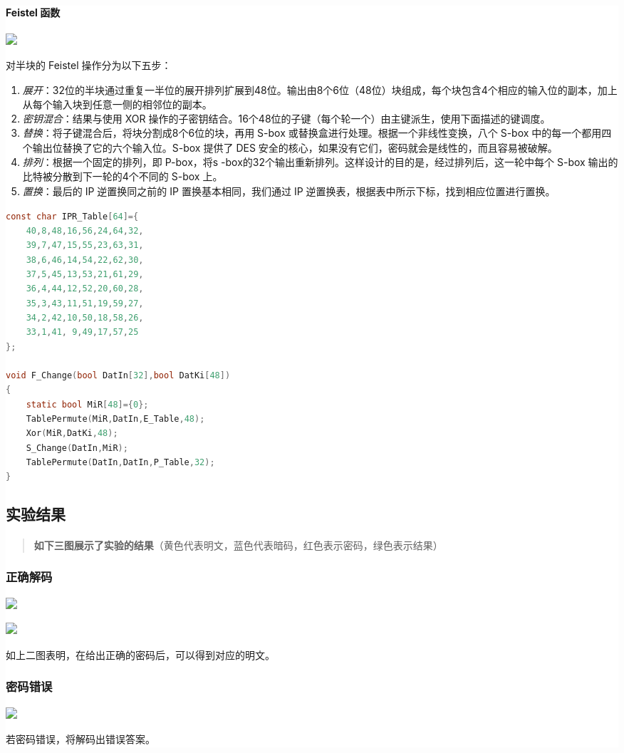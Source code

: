 #### Feistel 函数

![](https://ws1.sinaimg.cn/bmiddle/006tNbRwgy1fwvum54g5nj30dq0e2dgq.jpg)

对半块的 Feistel 操作分为以下五步：

1. *展开*：32位的半块通过重复一半位的展开排列扩展到48位。输出由8个6位（48位）块组成，每个块包含4个相应的输入位的副本，加上从每个输入块到任意一侧的相邻位的副本。
2. *密钥混合*：结果与使用 XOR 操作的子密钥结合。16个48位的子键（每个轮一个）由主键派生，使用下面描述的键调度。
3. *替换*：将子键混合后，将块分割成8个6位的块，再用 S-box 或替换盒进行处理。根据一个非线性变换，八个 S-box 中的每一个都用四个输出位替换了它的六个输入位。S-box 提供了 DES 安全的核心，如果没有它们，密码就会是线性的，而且容易被破解。
4. *排列*：根据一个固定的排列，即 P-box，将s -box的32个输出重新排列。这样设计的目的是，经过排列后，这一轮中每个 S-box 输出的比特被分散到下一轮的4个不同的 S-box 上。
5. *置换*：最后的 IP 逆置换同之前的 IP 置换基本相同，我们通过 IP 逆置换表，根据表中所示下标，找到相应位置进行置换。

``` C
const char IPR_Table[64]={              
	40,8,48,16,56,24,64,32, 
    39,7,47,15,55,23,63,31,
	38,6,46,14,54,22,62,30, 
    37,5,45,13,53,21,61,29,
	36,4,44,12,52,20,60,28, 
    35,3,43,11,51,19,59,27,
	34,2,42,10,50,18,58,26, 
    33,1,41, 9,49,17,57,25	
};

void F_Change(bool DatIn[32],bool DatKi[48]) 
{
	static bool MiR[48]={0};
	TablePermute(MiR,DatIn,E_Table,48); 
	Xor(MiR,DatKi,48);
	S_Change(DatIn,MiR);  
	TablePermute(DatIn,DatIn,P_Table,32);
}
```

## 实验结果

> **如下三图展示了实验的结果**（黄色代表明文，蓝色代表暗码，红色表示密码，绿色表示结果）

### 正确解码

![](https://ws3.sinaimg.cn/bmiddle/006tNbRwgy1fwvw0i99brj30xw0p0ads.jpg)

![](https://ws3.sinaimg.cn/bmiddle/006tNbRwgy1fwvw454w99j30vk0k6gov.jpg)

如上二图表明，在给出正确的密码后，可以得到对应的明文。

### 密码错误

![](https://ws3.sinaimg.cn/bmiddle/006tNbRwgy1fwvw845z8lj30wq0k80wk.jpg)

若密码错误，将解码出错误答案。
